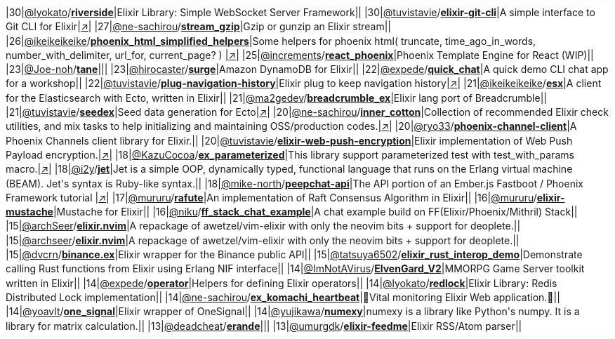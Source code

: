 |30|[@lyokato](https://github.com/lyokato)/[**riverside**](https://github.com/lyokato/riverside)|Elixir Library: Simple WebSocket Server Framework||
|30|[@tuvistavie](https://github.com/tuvistavie)/[**elixir-git-cli**](https://github.com/tuvistavie/elixir-git-cli)|A simple interface to Git CLI for Elixir|[:arrow_upper_right:](https://hex.pm/packages/git_cli)|
|27|[@ne-sachirou](https://github.com/ne-sachirou)/[**stream_gzip**](https://github.com/ne-sachirou/stream_gzip)|Gzip or gunzip an Elixir stream||
|26|[@ikeikeikeike](https://github.com/ikeikeikeike)/[**phoenix_html_simplified_helpers**](https://github.com/ikeikeikeike/phoenix_html_simplified_helpers)|Some helpers for phoenix html( truncate, time_ago_in_words, number_with_delimiter, url_for, current_page? ) |[:arrow_upper_right:](https://github.com/ikeikeikeike/phoenix_html_simplified_helpers)|
|25|[@increments](https://github.com/increments)/[**react_phoenix**](https://github.com/increments/react_phoenix)|Phoenix Template Engine for React (WIP)||
|23|[@Joe-noh](https://github.com/Joe-noh)/[**tane**](https://github.com/Joe-noh/tane)|||
|23|[@hirocaster](https://github.com/hirocaster)/[**surge**](https://github.com/hirocaster/surge)|Amazon DynamoDB for Elixir||
|22|[@expede](https://github.com/expede)/[**quick_chat**](https://github.com/expede/quick_chat)|A quick demo CLI chat app for a workshop||
|22|[@tuvistavie](https://github.com/tuvistavie)/[**plug-navigation-history**](https://github.com/tuvistavie/plug-navigation-history)|Elixir plug to keep navigation history|[:arrow_upper_right:](https://hex.pm/packages/navigation_history)|
|21|[@ikeikeikeike](https://github.com/ikeikeikeike)/[**esx**](https://github.com/ikeikeikeike/esx)|A client for the Elasticsearch with Ecto, written in Elixir||
|21|[@ma2gedev](https://github.com/ma2gedev)/[**breadcrumble_ex**](https://github.com/ma2gedev/breadcrumble_ex)|Elixir lang port of Breadcrumble||
|21|[@tuvistavie](https://github.com/tuvistavie)/[**seedex**](https://github.com/tuvistavie/seedex)|Seed data generation for Ecto|[:arrow_upper_right:](https://hex.pm/packages/seedex)|
|20|[@ne-sachirou](https://github.com/ne-sachirou)/[**inner_cotton**](https://github.com/ne-sachirou/inner_cotton)|Collection of recommended Elixir check utilities, and mix tasks to help initializing and maintaining OSS/production codes.|[:arrow_upper_right:](https://hex.pm/packages/inner_cotton)|
|20|[@ryo33](https://github.com/ryo33)/[**phoenix-channel-client**](https://github.com/ryo33/phoenix-channel-client)|A Phoenix Channels client library for Elixir.||
|20|[@tuvistavie](https://github.com/tuvistavie)/[**elixir-web-push-encryption**](https://github.com/tuvistavie/elixir-web-push-encryption)|Elixir implementation of Web Push Payload encryption.|[:arrow_upper_right:](https://hex.pm/packages/web_push_encryption)|
|18|[@KazuCocoa](https://github.com/KazuCocoa)/[**ex_parameterized**](https://github.com/KazuCocoa/ex_parameterized)|This library support parameterized test with test_with_params macro.|[:arrow_upper_right:](https://github.com/KazuCocoa/ex_parameterized)|
|18|[@i2y](https://github.com/i2y)/[**jet**](https://github.com/i2y/jet)|Jet is a simple OOP, dynamically typed, functional language that runs on the Erlang virtual machine (BEAM). Jet's syntax is Ruby-like syntax.||
|18|[@mike-north](https://github.com/mike-north)/[**peepchat-api**](https://github.com/mike-north/peepchat-api)|The API portion of an Ember.js Fastboot / Phoenix Framework tutorial |[:arrow_upper_right:](https://medium.com/@mikenorth/building-a-performant-web-app-with-ember-fastboot-and-phoenix-part-1-fa1241654308)|
|17|[@mururu](https://github.com/mururu)/[**rafute**](https://github.com/mururu/rafute)|An implementation of Raft Consensus Algorithm in Elixir||
|16|[@mururu](https://github.com/mururu)/[**elixir-mustache**](https://github.com/mururu/elixir-mustache)|Mustache for Elixir||
|16|[@niku](https://github.com/niku)/[**ff_stack_chat_example**](https://github.com/niku/ff_stack_chat_example)|A chat example build on FF(Elixir/Phoenix/Mithril) Stack||
|15|[@archSeer](https://github.com/archSeer)/[**elixir.nvim**](https://github.com/archSeer/elixir.nvim)|A repackage of awetzel/vim-elixir with only the neovim bits + support for deoplete.||
|15|[@archseer](https://github.com/archseer)/[**elixir.nvim**](https://github.com/archseer/elixir.nvim)|A repackage of awetzel/vim-elixir with only the neovim bits + support for deoplete.||
|15|[@dvcrn](https://github.com/dvcrn)/[**binance.ex**](https://github.com/dvcrn/binance.ex)|Elixir wrapper for the Binance public API||
|15|[@tatsuya6502](https://github.com/tatsuya6502)/[**elixir_rust_interop_demo**](https://github.com/tatsuya6502/elixir_rust_interop_demo)|Demonstrate calling Rust functions from Elixir using Erlang NIF interface||
|14|[@ImNotAVirus](https://github.com/ImNotAVirus)/[**ElvenGard_V2**](https://github.com/ImNotAVirus/ElvenGard_V2)|MMORPG Game Server toolkit written in Elixir||
|14|[@expede](https://github.com/expede)/[**operator**](https://github.com/expede/operator)|Helpers for defining Elixir operators||
|14|[@lyokato](https://github.com/lyokato)/[**redlock**](https://github.com/lyokato/redlock)|Elixir Library: Redis Distributed Lock implementation||
|14|[@ne-sachirou](https://github.com/ne-sachirou)/[**ex_komachi_heartbeat**](https://github.com/ne-sachirou/ex_komachi_heartbeat)|🚅Vital monitoring Elixir Web application.🚄||
|14|[@yoavlt](https://github.com/yoavlt)/[**one_signal**](https://github.com/yoavlt/one_signal)|Elixir wrapper of OneSignal||
|14|[@yujikawa](https://github.com/yujikawa)/[**numexy**](https://github.com/yujikawa/numexy)|numexy is a library like Python's numpy. It is a library for matrix calculation.||
|13|[@deadcheat](https://github.com/deadcheat)/[**erande**](https://github.com/deadcheat/erande)|||
|13|[@umurgdk](https://github.com/umurgdk)/[**elixir-feedme**](https://github.com/umurgdk/elixir-feedme)|Elixir RSS/Atom parser||